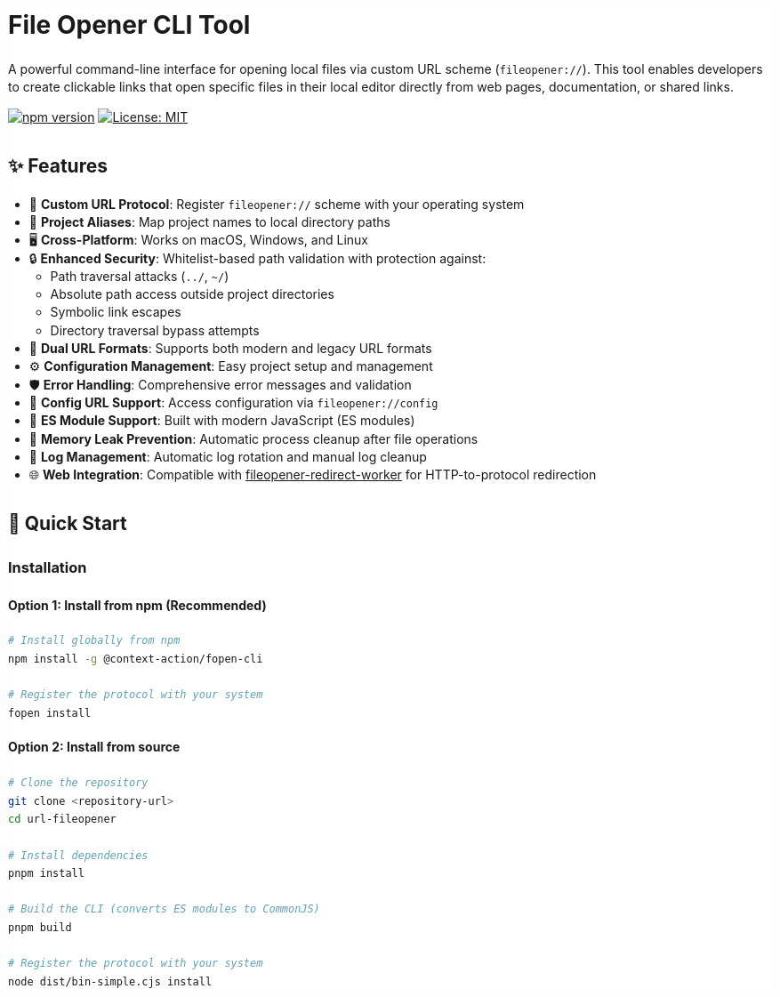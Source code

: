# File Opener CLI Tool

A powerful command-line interface for opening local files via custom URL scheme (`fileopener://`). This tool enables developers to create clickable links that open specific files in their local editor directly from web pages, documentation, or shared links.

[![npm version](https://badge.fury.io/js/@context-action%2Ffopen-cli.svg)](https://badge.fury.io/js/@context-action%2Ffopen-cli)
[![License: MIT](https://img.shields.io/badge/License-MIT-yellow.svg)](https://opensource.org/licenses/MIT)

## ✨ Features

- 🔗 **Custom URL Protocol**: Register `fileopener://` scheme with your operating system
- 📁 **Project Aliases**: Map project names to local directory paths
- 🖥️ **Cross-Platform**: Works on macOS, Windows, and Linux
- 🔒 **Enhanced Security**: Whitelist-based path validation with protection against:
  - Path traversal attacks (`../`, `~/`)
  - Absolute path access outside project directories
  - Symbolic link escapes
  - Directory traversal bypass attempts
- 🔄 **Dual URL Formats**: Supports both modern and legacy URL formats
- ⚙️ **Configuration Management**: Easy project setup and management
- 🛡️ **Error Handling**: Comprehensive error messages and validation
- 🎯 **Config URL Support**: Access configuration via `fileopener://config`
- 🔧 **ES Module Support**: Built with modern JavaScript (ES modules)
- 🧹 **Memory Leak Prevention**: Automatic process cleanup after file operations
- 📝 **Log Management**: Automatic log rotation and manual log cleanup
- 🌐 **Web Integration**: Compatible with [fileopener-redirect-worker](https://github.com/mineclover/fileopener-redirect-worker) for HTTP-to-protocol redirection

## 🚀 Quick Start

### Installation

#### Option 1: Install from npm (Recommended)

```bash
# Install globally from npm
npm install -g @context-action/fopen-cli

# Register the protocol with your system
fopen install
```

#### Option 2: Install from source

```bash
# Clone the repository
git clone <repository-url>
cd url-fileopener

# Install dependencies
pnpm install

# Build the CLI (converts ES modules to CommonJS)
pnpm build

# Register the protocol with your system
node dist/bin-simple.cjs install
```
